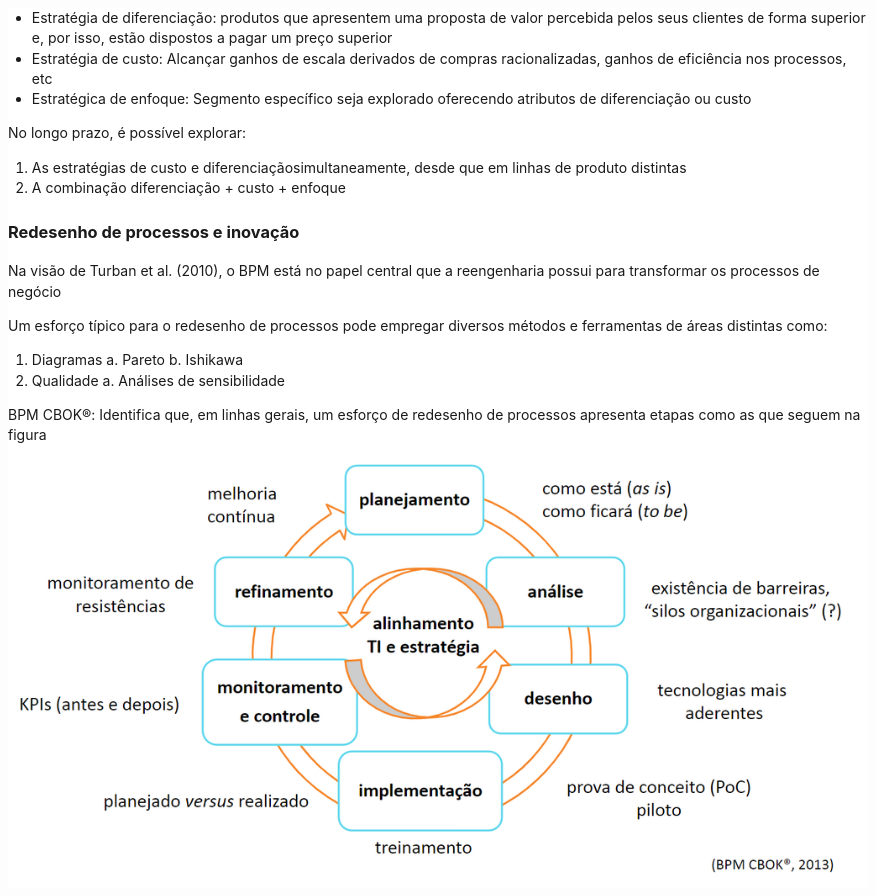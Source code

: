 - Estratégia de diferenciação: produtos que apresentem uma proposta de valor percebida pelos seus clientes de forma superior e, por isso, estão dispostos a pagar um preço superior
- Estratégia de custo: Alcançar ganhos de escala derivados de compras racionalizadas, ganhos de eficiência nos processos, etc
- Estratégica  de  enfoque: Segmento  específico  seja  explorado  oferecendo  atributos de diferenciação ou custo


No longo prazo, é possível explorar:

1. As estratégias de custo e diferenciaçãosimultaneamente, desde que em linhas de produto distintas
2. A combinação diferenciação + custo + enfoque


### Redesenho de processos e inovação

Na visão de Turban et al. (2010), o BPM está  no  papel  central  que  a  reengenharia  possui  para  transformar  os  processos  de  negócio

Um  esforço  típico  para  o  redesenho  de  processos  pode  empregar  diversos  métodos  e  ferramentas  de  áreas  distintas  como:

1. Diagramas
  a. Pareto
  b. Ishikawa 
2. Qualidade
  a. Análises de sensibilidade
  
BPM CBOK®: Identifica que, em linhas gerais, um esforço de redesenho de processos apresenta etapas como as que seguem na figura

<img src="./01. Data/01. Images/08. Redesenho Processos.PNG" width="2815" style="display: block; margin: auto;" />
